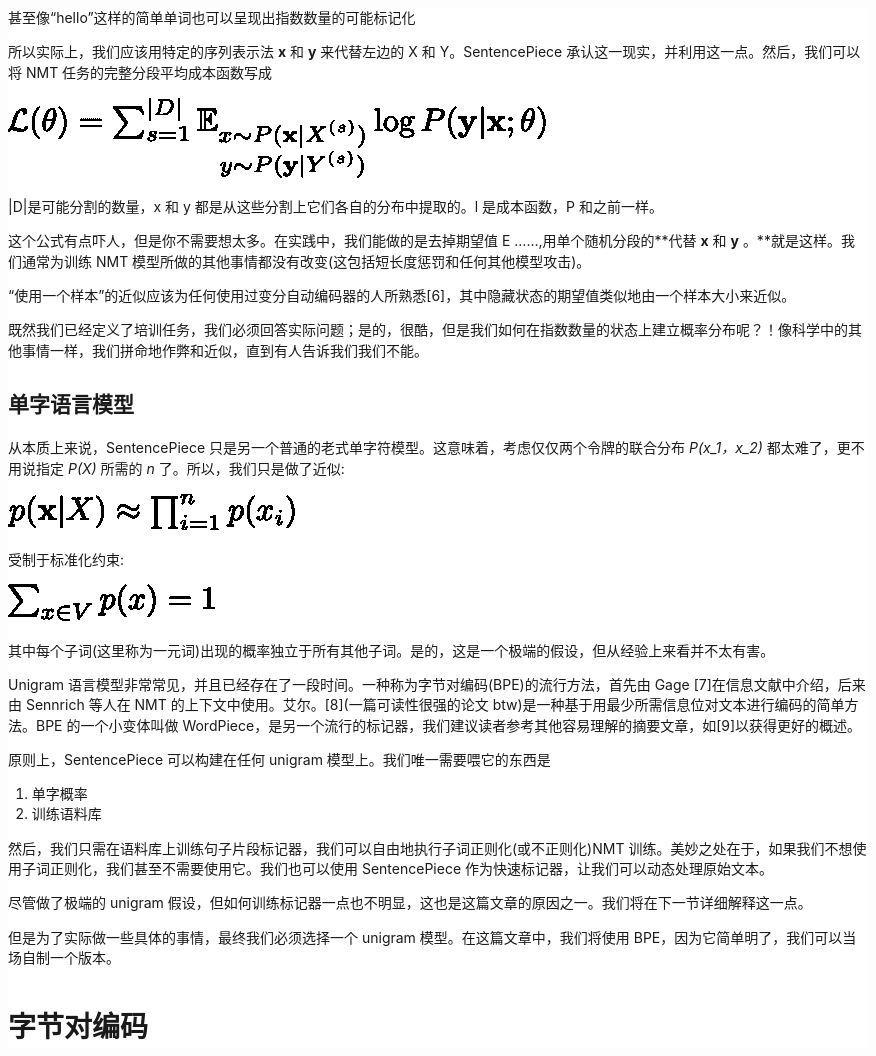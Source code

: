 甚至像“hello”这样的简单单词也可以呈现出指数数量的可能标记化

所以实际上，我们应该用特定的序列表示法 **x** 和 **y** 来代替左边的 X 和 Y。SentencePiece 承认这一现实，并利用这一点。然后，我们可以将 NMT 任务的完整分段平均成本函数写成

![](img/9af60da0b1e602fa0d5e2f9769ede305.png)

|D|是可能分割的数量，x 和 y 都是从这些分割上它们各自的分布中提取的。l 是成本函数，P 和之前一样。

这个公式有点吓人，但是你不需要想太多。在实践中，我们能做的是去掉期望值 E ……,用单个随机分段的**代替 **x** 和 **y** 。**就是这样。我们通常为训练 NMT 模型所做的其他事情都没有改变(这包括短长度惩罚和任何其他模型攻击)。

“使用一个样本”的近似应该为任何使用过变分自动编码器的人所熟悉[6]，其中隐藏状态的期望值类似地由一个样本大小来近似。

既然我们已经定义了培训任务，我们必须回答实际问题；是的，很酷，但是我们如何在指数数量的状态上建立概率分布呢？！像科学中的其他事情一样，我们拼命地作弊和近似，直到有人告诉我们我们不能。

## 单字语言模型

从本质上来说，SentencePiece 只是另一个普通的老式单字符模型。这意味着，考虑仅仅两个令牌的联合分布 *P(x_1，x_2)* 都太难了，更不用说指定 *P(X)* 所需的 *n* 了。所以，我们只是做了近似:

![](img/1347bf25a79f19306abd8d71009c712e.png)

受制于标准化约束:

![](img/6cbe3320f73524c9dee44ae4050df306.png)

其中每个子词(这里称为一元词)出现的概率独立于所有其他子词。是的，这是一个极端的假设，但从经验上来看并不太有害。

Unigram 语言模型非常常见，并且已经存在了一段时间。一种称为字节对编码(BPE)的流行方法，首先由 Gage [7]在信息文献中介绍，后来由 Sennrich 等人在 NMT 的上下文中使用。艾尔。[8](一篇可读性很强的论文 btw)是一种基于用最少所需信息位对文本进行编码的简单方法。BPE 的一个小变体叫做 WordPiece，是另一个流行的标记器，我们建议读者参考其他容易理解的摘要文章，如[9]以获得更好的概述。

原则上，SentencePiece 可以构建在任何 unigram 模型上。我们唯一需要喂它的东西是

1.  单字概率
2.  训练语料库

然后，我们只需在语料库上训练句子片段标记器，我们可以自由地执行子词正则化(或不正则化)NMT 训练。美妙之处在于，如果我们不想使用子词正则化，我们甚至不需要使用它。我们也可以使用 SentencePiece 作为快速标记器，让我们可以动态处理原始文本。

尽管做了极端的 unigram 假设，但如何训练标记器一点也不明显，这也是这篇文章的原因之一。我们将在下一节详细解释这一点。

但是为了实际做一些具体的事情，最终我们必须选择一个 unigram 模型。在这篇文章中，我们将使用 BPE，因为它简单明了，我们可以当场自制一个版本。

# 字节对编码

